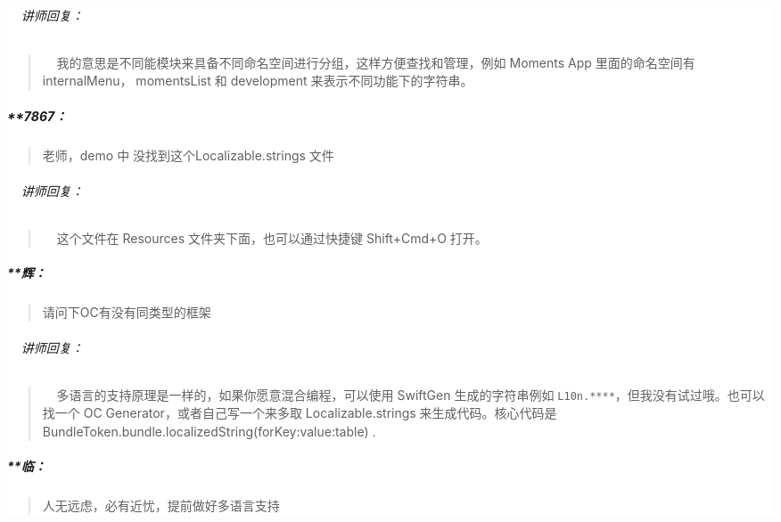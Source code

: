  ###### &nbsp;&nbsp;&nbsp; 讲师回复：
> &nbsp;&nbsp;&nbsp; 我的意思是不同能模块来具备不同命名空间进行分组，这样方便查找和管理，例如 Moments App 里面的命名空间有 internalMenu， momentsList 和 development 来表示不同功能下的字符串。

##### **7867：
> 老师，demo 中 没找到这个Localizable.strings 文件

 ###### &nbsp;&nbsp;&nbsp; 讲师回复：
> &nbsp;&nbsp;&nbsp; 这个文件在 Resources 文件夹下面，也可以通过快捷键 Shift+Cmd+O 打开。

##### **辉：
> 请问下OC有没有同类型的框架

 ###### &nbsp;&nbsp;&nbsp; 讲师回复：
> &nbsp;&nbsp;&nbsp; 多语言的支持原理是一样的，如果你愿意混合编程，可以使用 SwiftGen 生成的字符串例如 `L10n.****`，但我没有试过哦。也可以找一个 OC Generator，或者自己写一个来多取 Localizable.strings 来生成代码。核心代码是 BundleToken.bundle.localizedString(forKey:value:table) .

##### **临：
> 人无远虑，必有近忧，提前做好多语言支持


